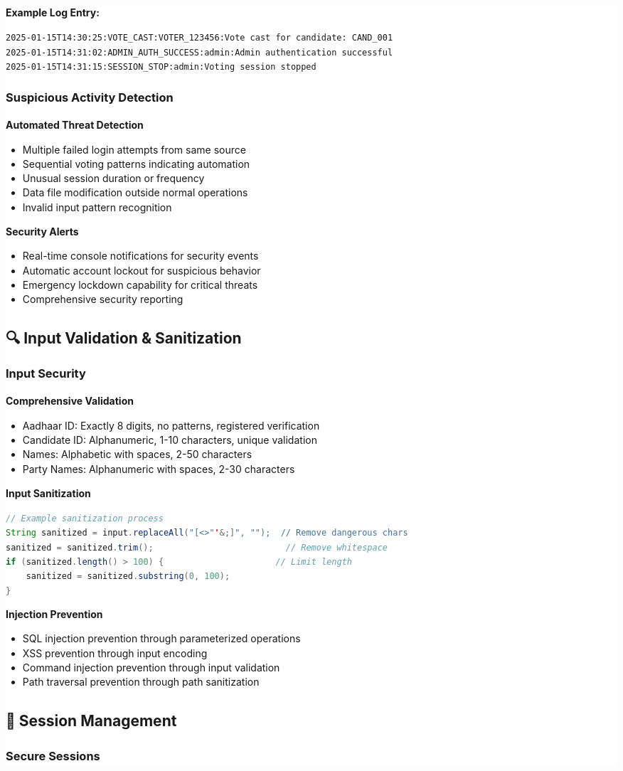 **Example Log Entry:**
```
2025-01-15T14:30:25:VOTE_CAST:VOTER_123456:Vote cast for candidate: CAND_001
2025-01-15T14:31:02:ADMIN_AUTH_SUCCESS:admin:Admin authentication successful
2025-01-15T14:31:15:SESSION_STOP:admin:Voting session stopped
```

### Suspicious Activity Detection

**Automated Threat Detection**
- Multiple failed login attempts from same source
- Sequential voting patterns indicating automation
- Unusual session duration or frequency
- Data file modification outside normal operations
- Invalid input pattern recognition

**Security Alerts**
- Real-time console notifications for security events
- Automatic account lockout for suspicious behavior
- Emergency lockdown capability for critical threats
- Comprehensive security reporting

## 🔍 Input Validation & Sanitization

### Input Security

**Comprehensive Validation**
- Aadhaar ID: Exactly 8 digits, no patterns, registered verification
- Candidate ID: Alphanumeric, 1-10 characters, unique validation
- Names: Alphabetic with spaces, 2-50 characters
- Party Names: Alphanumeric with spaces, 2-30 characters

**Input Sanitization**
```java
// Example sanitization process
String sanitized = input.replaceAll("[<>"'&;]", "");  // Remove dangerous chars
sanitized = sanitized.trim();                          // Remove whitespace
if (sanitized.length() > 100) {                      // Limit length
    sanitized = sanitized.substring(0, 100);
}
```

**Injection Prevention**
- SQL injection prevention through parameterized operations
- XSS prevention through input encoding
- Command injection prevention through input validation
- Path traversal prevention through path sanitization

## 🔐 Session Management

### Secure Sessions
